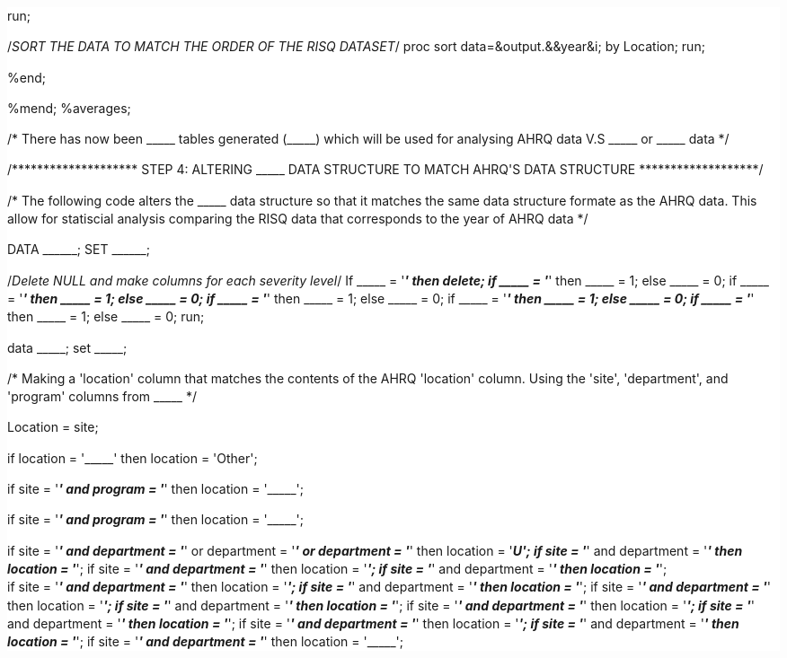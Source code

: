 run;


/*SORT THE DATA TO MATCH THE ORDER OF THE RISQ DATASET*/
proc sort data=&output.&&year&i;
by Location;
run;

%end;

%mend;
%averages;

/* There has now been _____ tables generated (_____) which will be used for analysing
AHRQ data V.S _____ or _____ data */





/******************** STEP 4: ALTERING _____ DATA STRUCTURE TO MATCH AHRQ'S DATA STRUCTURE *******************/




/* The following code alters the _____ data structure so that it matches the same data structure formate as the 
AHRQ data. This allow for statiscial analysis comparing the RISQ data that corresponds to the year of AHRQ data */



DATA ______;
  SET ______;

/*Delete NULL and make columns for each severity level*/
If _____ = '_____' then delete;
if _____ = '_____' then _____ = 1; else _____ = 0;
if _____ = '_____' then _____ = 1; else _____ = 0;
if _____ = '_____' then _____ = 1; else _____ = 0;
if _____ = '_____' then _____ = 1; else _____ = 0;
if _____ = '_____' then _____ = 1; else _____ = 0;
run;


data _____;
set _____;

/* Making a 'location' column that matches the contents of the AHRQ 'location' column. Using the 'site', 'department', and 'program' columns from _____ */

Location = site;

if location = '_____' then location = 'Other';

if site = '_____' and program = '_____' then location = '_____';

if site = '_____' and program = '_____' then location = '_____';

if site = '_____' and department = '_____' or department = '_____' 
	or department = '_____' then location = '_____U';
if site = '_____' and department = '_____' then location = '_____';
if site = '_____' and department = '_____' then location = '_____';
if site = '_____' and department = '_____' then location = '_____';          
if site = '_____' and department = '_____' then location = '_____';
if site = '_____' and department = '_____' then location = '_____';
if site = '_____' and department = '_____' then location = '_____';
if site = '_____' and department = '_____' then location = '_____';
if site = '_____' and department = '_____' then location = '_____';
if site = '_____' and department = '_____' then location = '_____';
if site = '_____' and department = '_____' then location = '_____';
if site = '_____' and department = '_____' then location = '_____';
if site = '_____' and department = '_____' then location = '_____';
